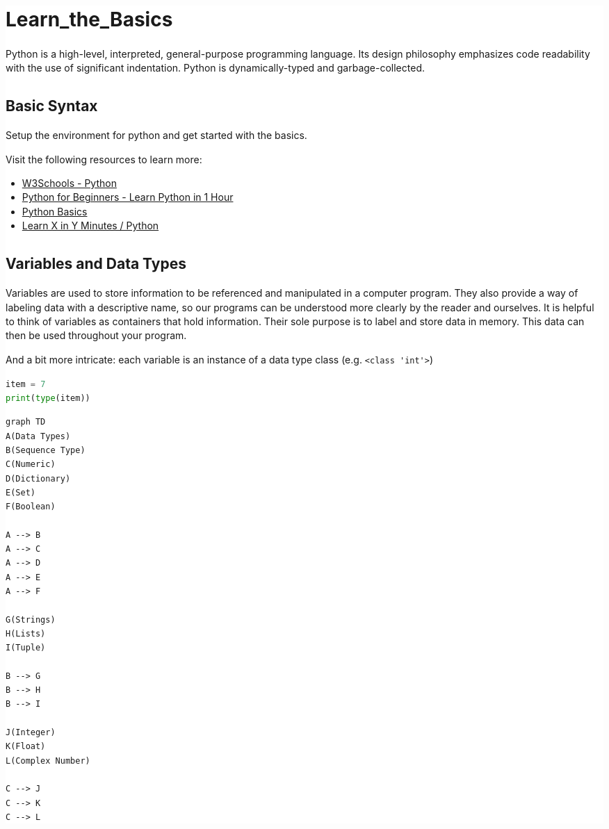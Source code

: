 # Learn_the_Basics

Python is a high-level, interpreted, general-purpose programming language. Its design philosophy emphasizes code readability with the use of significant indentation. Python is dynamically-typed and garbage-collected.

## Basic Syntax

Setup the environment for python and get started with the basics.

Visit the following resources to learn more:
-	[W3Schools - Python](https://www.w3schools.com/python/)
-	[Python for Beginners - Learn Python in 1 Hour](https://www.youtube.com/watch?v=kqtD5dpn9C8)
-	[Python Basics](https://www.tutorialspoint.com/python/python_basic_syntax.htm)
-	[Learn X in Y Minutes / Python](https://learnxinyminutes.com/docs/python/)

## Variables and Data Types

Variables are used to store information to be referenced and manipulated in a computer program. They also provide a way of labeling data with a descriptive name, so our programs can be understood more clearly by the reader and ourselves. It is helpful to think of variables as containers that hold information. Their sole purpose is to label and store data in memory. This data can then be used throughout your program.

And a bit more intricate: each variable is an instance of a data type class (e.g. `<class 'int'>`)

```python
item = 7
print(type(item))
```

```mermaid
graph TD
A(Data Types)
B(Sequence Type)
C(Numeric)
D(Dictionary)
E(Set)
F(Boolean)

A --> B
A --> C
A --> D
A --> E
A --> F

G(Strings)
H(Lists)
I(Tuple)

B --> G
B --> H
B --> I

J(Integer)
K(Float)
L(Complex Number)

C --> J
C --> K
C --> L
```
